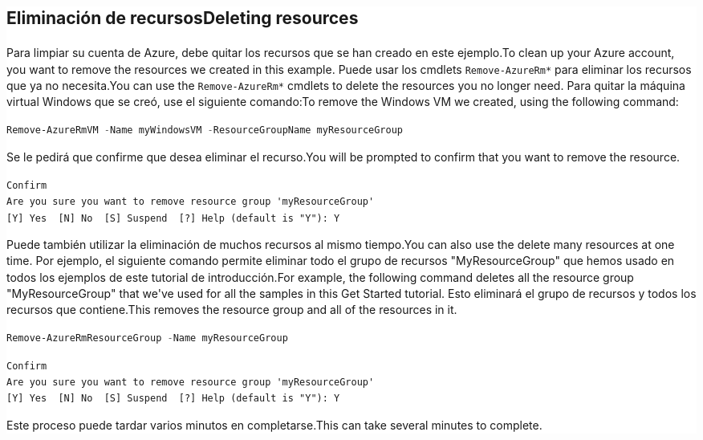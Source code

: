 ```Output
```

## <a name="deleting-resources"></a><span data-ttu-id="e52e9-181">Eliminación de recursos</span><span class="sxs-lookup"><span data-stu-id="e52e9-181">Deleting resources</span></span>

<span data-ttu-id="e52e9-182">Para limpiar su cuenta de Azure, debe quitar los recursos que se han creado en este ejemplo.</span><span class="sxs-lookup"><span data-stu-id="e52e9-182">To clean up your Azure account, you want to remove the resources we created in this example.</span></span> <span data-ttu-id="e52e9-183">Puede usar los cmdlets `Remove-AzureRm*` para eliminar los recursos que ya no necesita.</span><span class="sxs-lookup"><span data-stu-id="e52e9-183">You can use the `Remove-AzureRm*` cmdlets to delete the resources you no longer need.</span></span> <span data-ttu-id="e52e9-184">Para quitar la máquina virtual Windows que se creó, use el siguiente comando:</span><span class="sxs-lookup"><span data-stu-id="e52e9-184">To remove the Windows VM we created, using the following command:</span></span>

```powershell
Remove-AzureRmVM -Name myWindowsVM -ResourceGroupName myResourceGroup
```

<span data-ttu-id="e52e9-185">Se le pedirá que confirme que desea eliminar el recurso.</span><span class="sxs-lookup"><span data-stu-id="e52e9-185">You will be prompted to confirm that you want to remove the resource.</span></span>

```Output
Confirm
Are you sure you want to remove resource group 'myResourceGroup'
[Y] Yes  [N] No  [S] Suspend  [?] Help (default is "Y"): Y
```

<span data-ttu-id="e52e9-186">Puede también utilizar la eliminación de muchos recursos al mismo tiempo.</span><span class="sxs-lookup"><span data-stu-id="e52e9-186">You can also use the delete many resources at one time.</span></span> <span data-ttu-id="e52e9-187">Por ejemplo, el siguiente comando permite eliminar todo el grupo de recursos "MyResourceGroup" que hemos usado en todos los ejemplos de este tutorial de introducción.</span><span class="sxs-lookup"><span data-stu-id="e52e9-187">For example, the following command deletes all the resource group "MyResourceGroup" that we've used for all the samples in this Get Started tutorial.</span></span> <span data-ttu-id="e52e9-188">Esto eliminará el grupo de recursos y todos los recursos que contiene.</span><span class="sxs-lookup"><span data-stu-id="e52e9-188">This removes the resource group and all of the resources in it.</span></span>

```powershell
Remove-AzureRmResourceGroup -Name myResourceGroup
```

```Output
Confirm
Are you sure you want to remove resource group 'myResourceGroup'
[Y] Yes  [N] No  [S] Suspend  [?] Help (default is "Y"): Y
```

<span data-ttu-id="e52e9-189">Este proceso puede tardar varios minutos en completarse.</span><span class="sxs-lookup"><span data-stu-id="e52e9-189">This can take several minutes to complete.</span></span>
